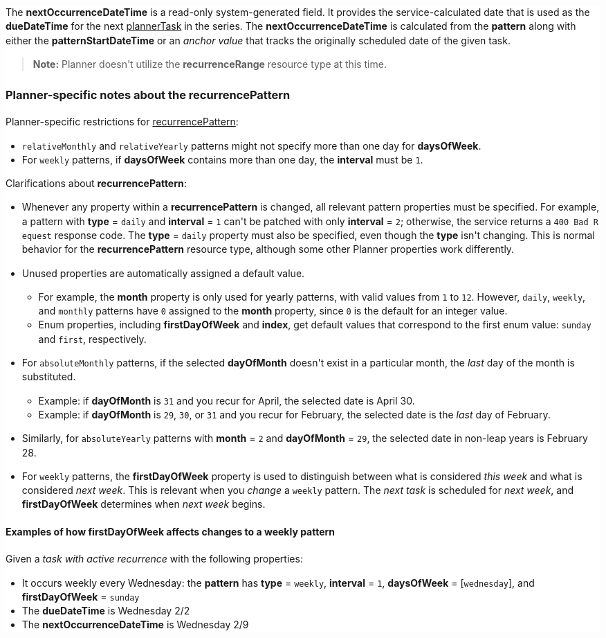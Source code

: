 The **nextOccurrenceDateTime** is a read-only system-generated field. It provides the service-calculated date that is used as the **dueDateTime** for the next [plannerTask](/graph/api/resources/plannertask) in the series. The **nextOccurrenceDateTime** is calculated from the **pattern** along with either the **patternStartDateTime** or an _anchor value_ that tracks the originally scheduled date of the given task.

>**Note:** Planner doesn't utilize the **recurrenceRange** resource type at this time.

### Planner-specific notes about the recurrencePattern

Planner-specific restrictions for [recurrencePattern](/graph/api/resources/recurrencepattern):

- `relativeMonthly` and `relativeYearly` patterns might not specify more than one day for **daysOfWeek**.
- For `weekly` patterns, if **daysOfWeek** contains more than one day, the **interval** must be `1`.

Clarifications about **recurrencePattern**:

- Whenever any property within a **recurrencePattern** is changed, all relevant pattern properties must be specified. For example, a pattern with **type** = `daily` and **interval** = `1` can't be patched with only **interval** = `2`; otherwise, the service returns a `400 Bad Request` response code. The **type** = `daily` property must also be specified, even though the **type** isn't changing. This is normal behavior for the **recurrencePattern** resource type, although some other Planner properties work differently.

- Unused properties are automatically assigned a default value.
  - For example, the **month** property is only used for yearly patterns, with valid values from `1` to `12`. However, `daily`, `weekly`, and `monthly` patterns have `0` assigned to the **month** property, since `0` is the default for an integer value.
  - Enum properties, including **firstDayOfWeek** and **index**, get default values that correspond to the first enum value: `sunday` and `first`, respectively.

- For `absoluteMonthly` patterns, if the selected **dayOfMonth** doesn't exist in a particular month, the _last_ day of the month is substituted.
  - Example: if **dayOfMonth** is `31` and you recur for April, the selected date is April 30.
  - Example: if **dayOfMonth** is `29`, `30`, or `31` and you recur for February, the selected date is the _last_ day of February.

- Similarly, for `absoluteYearly` patterns with **month** = `2` and **dayOfMonth** = `29`, the selected date in non-leap years is February 28.

- For `weekly` patterns, the **firstDayOfWeek** property is used to distinguish between what is considered _this week_ and what is considered _next week_. This is relevant when you _change_ a `weekly` pattern. The _next task_ is scheduled for _next week_, and **firstDayOfWeek** determines when _next week_ begins.

#### Examples of how firstDayOfWeek affects changes to a weekly pattern

Given a _task with active recurrence_ with the following properties:

- It occurs weekly every Wednesday: the **pattern** has **type** = `weekly`, **interval** = `1`, **daysOfWeek** = [`wednesday`], and **firstDayOfWeek** = `sunday`
- The **dueDateTime** is Wednesday 2/2
- The **nextOccurrenceDateTime** is Wednesday 2/9
